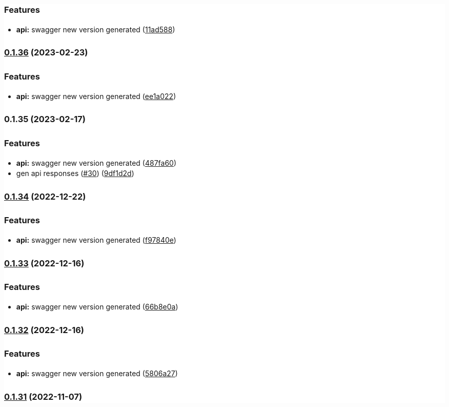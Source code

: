 
### Features

* **api:** swagger new version generated ([11ad588](https://github.com/TropixInc/w3block-sdk/commit/11ad5883ceedec3048ea298691b06a9d3933254f))

### [0.1.36](https://github.com/TropixInc/w3block-sdk/compare/v0.1.35...v0.1.36) (2023-02-23)


### Features

* **api:** swagger new version generated ([ee1a022](https://github.com/TropixInc/w3block-sdk/commit/ee1a022c9e7b91d94a7f24f6b17ae510231932d0))

### 0.1.35 (2023-02-17)


### Features

* **api:** swagger new version generated ([487fa60](https://github.com/TropixInc/w3block-sdk/commit/487fa609b5171367ce2839f30b6cd28aa226c8cd))
* gen api responses ([#30](https://github.com/TropixInc/w3block-sdk/issues/30)) ([9df1d2d](https://github.com/TropixInc/w3block-sdk/commit/9df1d2d3c4704c44f0b71e97e45ef6244838a7a7))

### [0.1.34](https://github.com/TropixInc/w3block-sdk/compare/v0.1.33...v0.1.34) (2022-12-22)


### Features

* **api:** swagger new version generated ([f97840e](https://github.com/TropixInc/w3block-sdk/commit/f97840ef75fe1a122a33172d48147fd973157817))

### [0.1.33](https://github.com/TropixInc/w3block-sdk/compare/v0.1.32...v0.1.33) (2022-12-16)


### Features

* **api:** swagger new version generated ([66b8e0a](https://github.com/TropixInc/w3block-sdk/commit/66b8e0aad6bc79798d7f40b6457b97e08f336513))

### [0.1.32](https://github.com/TropixInc/w3block-sdk/compare/v0.1.31...v0.1.32) (2022-12-16)


### Features

* **api:** swagger new version generated ([5806a27](https://github.com/TropixInc/w3block-sdk/commit/5806a27678154d6d85bd40019fca129c2c6dcfff))

### [0.1.31](https://github.com/TropixInc/w3block-sdk/compare/v0.1.30...v0.1.31) (2022-11-07)
